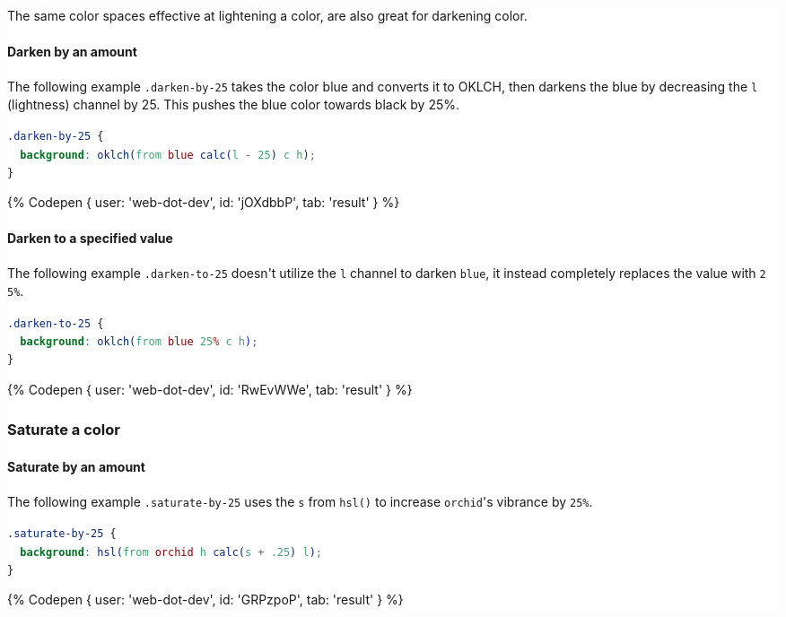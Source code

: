 The same color spaces effective at lightening a color, are also great for
darkening color.

#### Darken by an amount

The following example `.darken-by-25` takes the color blue and converts it to
OKLCH, then darkens the blue by decreasing the `l` (lightness) channel by 25.
This pushes the blue color towards black by 25%.

```css
.darken-by-25 {
  background: oklch(from blue calc(l - 25) c h);
}
```

{% Codepen {
  user: 'web-dot-dev',
  id: 'jOXdbbP',
  tab: 'result'
} %}

#### Darken to a specified value

The following example `.darken-to-25` doesn't utilize the `l` channel to darken
`blue`, it instead completely replaces the value with `25%`.

```css
.darken-to-25 {
  background: oklch(from blue 25% c h);
}
```

{% Codepen {
  user: 'web-dot-dev',
  id: 'RwEvWWe',
  tab: 'result'
} %}

### Saturate a color

#### Saturate by an amount

The following example `.saturate-by-25` uses the `s` from `hsl()` to increase
`orchid`'s vibrance by `25%`.

```css
.saturate-by-25 {
  background: hsl(from orchid h calc(s + .25) l);
}
```

{% Codepen {
  user: 'web-dot-dev',
  id: 'GRPzpoP',
  tab: 'result'
} %}
